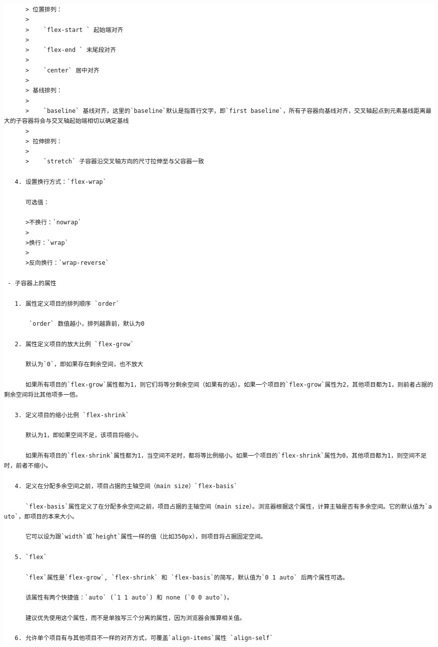           > 位置排列：
          >
          > ​	`flex-start ` 起始端对齐
          >
          > ​	`flex-end ` 末尾段对齐
          >
          > ​	`center` 居中对齐
          >
          > 基线排列：
          >
          > ​	`baseline` 基线对齐，这里的`baseline`默认是指首行文字，即`first baseline`，所有子容器向基线对齐，交叉轴起点到元素基线距离最大的子容器将会与交叉轴起始端相切以确定基线
          >
          > 拉伸排列：
          >
          > ​	`stretch` 子容器沿交叉轴方向的尺寸拉伸至与父容器一致

       4. 设置换行方式：`flex-wrap`

          可选值：

          >不换行：`nowrap`
          >
          >换行：`wrap`
          >
          >反向换行：`wrap-reverse`

     - 子容器上的属性

       1. 属性定义项目的排列顺序 `order`

           `order` 数值越小，排列越靠前，默认为0

       2. 属性定义项目的放大比例 `flex-grow`

          默认为`0`，即如果存在剩余空间，也不放大

          如果所有项目的`flex-grow`属性都为1，则它们将等分剩余空间（如果有的话）。如果一个项目的`flex-grow`属性为2，其他项目都为1，则前者占据的剩余空间将比其他项多一倍。

       3. 定义项目的缩小比例 `flex-shrink`

          默认为1，即如果空间不足，该项目将缩小。

          如果所有项目的`flex-shrink`属性都为1，当空间不足时，都将等比例缩小。如果一个项目的`flex-shrink`属性为0，其他项目都为1，则空间不足时，前者不缩小。

       4. 定义在分配多余空间之前，项目占据的主轴空间（main size）`flex-basis`

          `flex-basis`属性定义了在分配多余空间之前，项目占据的主轴空间（main size）。浏览器根据这个属性，计算主轴是否有多余空间。它的默认值为`auto`，即项目的本来大小。

          它可以设为跟`width`或`height`属性一样的值（比如350px），则项目将占据固定空间。

       5. `flex`

          `flex`属性是`flex-grow`, `flex-shrink` 和 `flex-basis`的简写，默认值为`0 1 auto` 后两个属性可选。

          该属性有两个快捷值：`auto` (`1 1 auto`) 和 none (`0 0 auto`)。

          建议优先使用这个属性，而不是单独写三个分离的属性，因为浏览器会推算相关值。

       6. 允许单个项目有与其他项目不一样的对齐方式，可覆盖`align-items`属性 `align-self`
